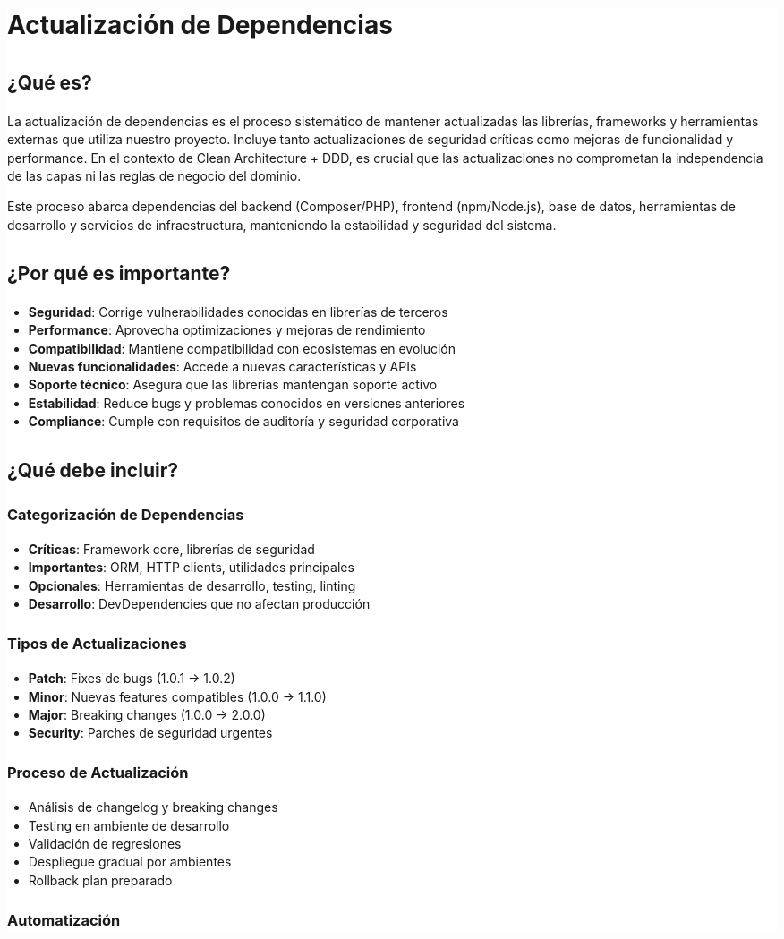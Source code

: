 # Actualización de Dependencias

## ¿Qué es?

La actualización de dependencias es el proceso sistemático de mantener
actualizadas las librerías, frameworks y herramientas externas que utiliza
nuestro proyecto. Incluye tanto actualizaciones de seguridad críticas como
mejoras de funcionalidad y performance. En el contexto de Clean Architecture +
DDD, es crucial que las actualizaciones no comprometan la independencia de las
capas ni las reglas de negocio del dominio.

Este proceso abarca dependencias del backend (Composer/PHP), frontend
(npm/Node.js), base de datos, herramientas de desarrollo y servicios de
infraestructura, manteniendo la estabilidad y seguridad del sistema.

## ¿Por qué es importante?

- **Seguridad**: Corrige vulnerabilidades conocidas en librerías de terceros
- **Performance**: Aprovecha optimizaciones y mejoras de rendimiento
- **Compatibilidad**: Mantiene compatibilidad con ecosistemas en evolución
- **Nuevas funcionalidades**: Accede a nuevas características y APIs
- **Soporte técnico**: Asegura que las librerías mantengan soporte activo
- **Estabilidad**: Reduce bugs y problemas conocidos en versiones anteriores
- **Compliance**: Cumple con requisitos de auditoría y seguridad corporativa

## ¿Qué debe incluir?

### Categorización de Dependencias

- **Críticas**: Framework core, librerías de seguridad
- **Importantes**: ORM, HTTP clients, utilidades principales
- **Opcionales**: Herramientas de desarrollo, testing, linting
- **Desarrollo**: DevDependencies que no afectan producción

### Tipos de Actualizaciones

- **Patch**: Fixes de bugs (1.0.1 → 1.0.2)
- **Minor**: Nuevas features compatibles (1.0.0 → 1.1.0)
- **Major**: Breaking changes (1.0.0 → 2.0.0)
- **Security**: Parches de seguridad urgentes

### Proceso de Actualización

- Análisis de changelog y breaking changes
- Testing en ambiente de desarrollo
- Validación de regresiones
- Despliegue gradual por ambientes
- Rollback plan preparado

### Automatización
